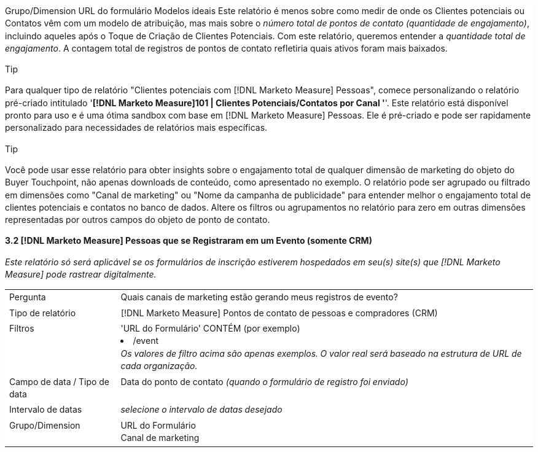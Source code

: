  <tr>
   <td>Grupo/Dimension</td> 
   <td>URL do formulário</td> 
  </tr>
  <tr>
   <td>Modelos ideais</td> 
   <td>Este relatório é menos sobre como medir de onde os Clientes potenciais ou Contatos vêm com um modelo de atribuição, mas mais sobre o <i>número total de pontos de contato (quantidade de engajamento)</i>, incluindo aqueles após o Toque de Criação de Clientes Potenciais. Com este relatório, queremos entender a <i>quantidade total de engajamento</i>. A contagem total de registros de pontos de contato refletiria quais ativos foram mais baixados.</td> 
  </tr>
 </tbody>
</table>

>[!TIP]
>
>Para qualquer tipo de relatório &quot;Clientes potenciais com [!DNL Marketo Measure] Pessoas&quot;, comece personalizando o relatório pré-criado intitulado &#39;**[!DNL Marketo Measure]101 | Clientes Potenciais/Contatos por Canal &#39;**&#39;. Este relatório está disponível pronto para uso e é uma ótima sandbox com base em [!DNL Marketo Measure] Pessoas. Ele é pré-criado e pode ser rapidamente personalizado para necessidades de relatórios mais específicas.

>[!TIP]
>
>Você pode usar esse relatório para obter insights sobre o engajamento total de qualquer dimensão de marketing do objeto do Buyer Touchpoint, não apenas downloads de conteúdo, como apresentado no exemplo. O relatório pode ser agrupado ou filtrado em dimensões como &quot;Canal de marketing&quot; ou &quot;Nome da campanha de publicidade&quot; para entender melhor o engajamento total de clientes potenciais e contatos no banco de dados. Altere os filtros ou agrupamentos no relatório para zero em outras dimensões representadas por outros campos do objeto de ponto de contato.

**3.2 [!DNL Marketo Measure] Pessoas que se Registraram em um Evento (somente CRM)**

_Este relatório só será aplicável se os formulários de inscrição estiverem hospedados em seu(s) site(s) que [!DNL Marketo Measure] pode rastrear digitalmente._

<table> 
 <tbody>
  <tr>
   <td>Pergunta</td> 
   <td>Quais canais de marketing estão gerando meus registros de evento?</td> 
  </tr>
  <tr>
   <td>Tipo de relatório</td> 
   <td>[!DNL Marketo Measure] Pontos de contato de pessoas e compradores (CRM)</td> 
  </tr>
  <tr>
   <td>Filtros</td> 
   <td>'URL do Formulário' CONTÉM (por exemplo)<br>
   <li>/event</li>
   <i>Os valores de filtro acima são apenas exemplos. O valor real será baseado na estrutura de URL de cada organização.</i></td> 
  </tr>
  <tr>
   <td>Campo de data / Tipo de data</td> 
   <td>Data do ponto de contato <i>(quando o formulário de registro foi enviado)</i></td> 
  </tr>
  <tr>
   <td>Intervalo de datas</td> 
   <td><i>selecione o intervalo de datas desejado</i></td> 
  </tr>
  <tr>
   <td>Grupo/Dimension</td> 
   <td>URL do Formulário <br>
   Canal de marketing</td> 